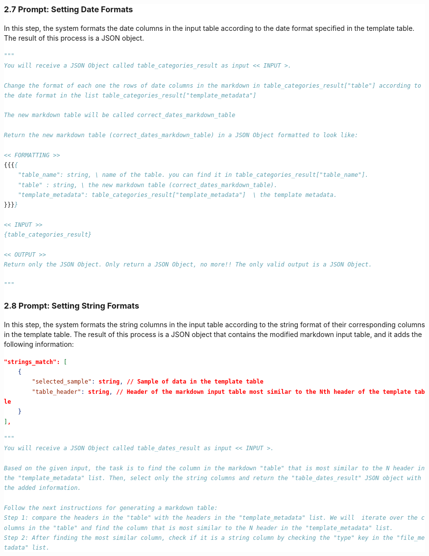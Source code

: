 ### 2.7 Prompt: Setting Date Formats

In this step, the system formats the date columns in the input table according to the date format specified in the template table. The result of this process is a JSON object.


```python
"""
You will receive a JSON Object called table_categories_result as input << INPUT >.

Change the format of each one the rows of date columns in the markdown in table_categories_result["table"] according to the date format in the list table_categories_result["template_metadata"]

The new markdown table will be called correct_dates_markdown_table

Return the new markdown table (correct_dates_markdown_table) in a JSON Object formatted to look like:

<< FORMATTING >>
{{{{ 
    "table_name": string, \ name of the table. you can find it in table_categories_result["table_name"].
    "table" : string, \ the new markdown table (correct_dates_markdown_table).
    "template_metadata": table_categories_result["template_metadata"]  \ the template metadata.
}}}}

<< INPUT >>
{table_categories_result}

<< OUTPUT >>
Return only the JSON Object. Only return a JSON Object, no more!! The only valid output is a JSON Object.

"""
```

### 2.8 Prompt: Setting String Formats

In this step, the system formats the string columns in the input table according to the string format of their corresponding columns in the template table. The result of this process is a JSON object that contains the modified markdown input table, and it adds the following information:

```json
"strings_match": [
    {
        "selected_sample": string, // Sample of data in the template table
        "table_header": string, // Header of the markdown input table most similar to the Nth header of the template table
    }
],
```


```python
"""
You will receive a JSON Object called table_dates_result as input << INPUT >.

Based on the given input, the task is to find the column in the markdown "table" that is most similar to the N header in the "template_metadata" list. Then, select only the string columns and return the "table_dates_result" JSON object with the added information.

Follow the next instructions for generating a markdown table:
Step 1: compare the headers in the "table" with the headers in the "template_metadata" list. We will  iterate over the columns in the "table" and find the column that is most similar to the N header in the "template_metadata" list.
Step 2: After finding the most similar column, check if it is a string column by checking the "type" key in the "file_metadata" list.
```